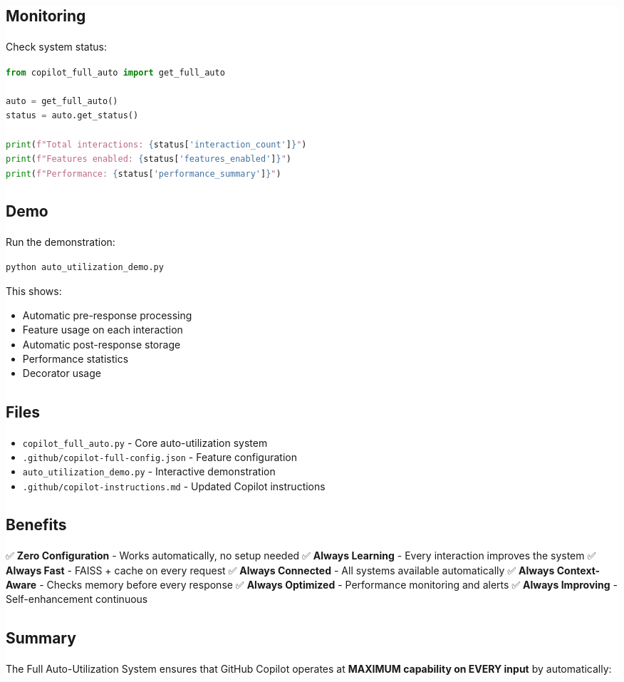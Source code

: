 ## Monitoring

Check system status:

```python
from copilot_full_auto import get_full_auto

auto = get_full_auto()
status = auto.get_status()

print(f"Total interactions: {status['interaction_count']}")
print(f"Features enabled: {status['features_enabled']}")
print(f"Performance: {status['performance_summary']}")
```

## Demo

Run the demonstration:

```bash
python auto_utilization_demo.py
```

This shows:
- Automatic pre-response processing
- Feature usage on each interaction
- Automatic post-response storage
- Performance statistics
- Decorator usage

## Files

- `copilot_full_auto.py` - Core auto-utilization system
- `.github/copilot-full-config.json` - Feature configuration
- `auto_utilization_demo.py` - Interactive demonstration
- `.github/copilot-instructions.md` - Updated Copilot instructions

## Benefits

✅ **Zero Configuration** - Works automatically, no setup needed
✅ **Always Learning** - Every interaction improves the system
✅ **Always Fast** - FAISS + cache on every request
✅ **Always Connected** - All systems available automatically
✅ **Always Context-Aware** - Checks memory before every response
✅ **Always Optimized** - Performance monitoring and alerts
✅ **Always Improving** - Self-enhancement continuous

## Summary

The Full Auto-Utilization System ensures that GitHub Copilot operates at **MAXIMUM capability on EVERY input** by automatically:
